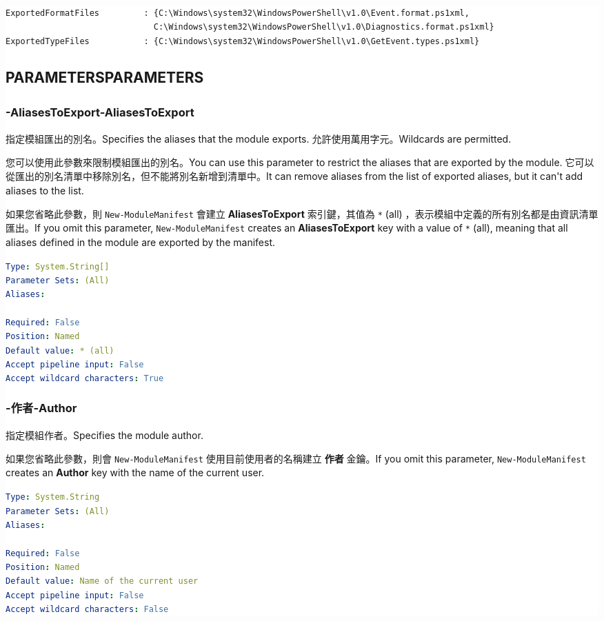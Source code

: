```Output
ExportedFormatFiles         : {C:\Windows\system32\WindowsPowerShell\v1.0\Event.format.ps1xml,
                              C:\Windows\system32\WindowsPowerShell\v1.0\Diagnostics.format.ps1xml}
ExportedTypeFiles           : {C:\Windows\system32\WindowsPowerShell\v1.0\GetEvent.types.ps1xml}
```

## <span data-ttu-id="e4c65-146">PARAMETERS</span><span class="sxs-lookup"><span data-stu-id="e4c65-146">PARAMETERS</span></span>

### <span data-ttu-id="e4c65-147">-AliasesToExport</span><span class="sxs-lookup"><span data-stu-id="e4c65-147">-AliasesToExport</span></span>

<span data-ttu-id="e4c65-148">指定模組匯出的別名。</span><span class="sxs-lookup"><span data-stu-id="e4c65-148">Specifies the aliases that the module exports.</span></span> <span data-ttu-id="e4c65-149">允許使用萬用字元。</span><span class="sxs-lookup"><span data-stu-id="e4c65-149">Wildcards are permitted.</span></span>

<span data-ttu-id="e4c65-150">您可以使用此參數來限制模組匯出的別名。</span><span class="sxs-lookup"><span data-stu-id="e4c65-150">You can use this parameter to restrict the aliases that are exported by the module.</span></span> <span data-ttu-id="e4c65-151">它可以從匯出的別名清單中移除別名，但不能將別名新增到清單中。</span><span class="sxs-lookup"><span data-stu-id="e4c65-151">It can remove aliases from the list of exported aliases, but it can't add aliases to the list.</span></span>

<span data-ttu-id="e4c65-152">如果您省略此參數，則 `New-ModuleManifest` 會建立 **AliasesToExport** 索引鍵，其值為 `*` (all) ，表示模組中定義的所有別名都是由資訊清單匯出。</span><span class="sxs-lookup"><span data-stu-id="e4c65-152">If you omit this parameter, `New-ModuleManifest` creates an **AliasesToExport** key with a value of `*` (all), meaning that all aliases defined in the module are exported by the manifest.</span></span>

```yaml
Type: System.String[]
Parameter Sets: (All)
Aliases:

Required: False
Position: Named
Default value: * (all)
Accept pipeline input: False
Accept wildcard characters: True
```

### <span data-ttu-id="e4c65-153">-作者</span><span class="sxs-lookup"><span data-stu-id="e4c65-153">-Author</span></span>

<span data-ttu-id="e4c65-154">指定模組作者。</span><span class="sxs-lookup"><span data-stu-id="e4c65-154">Specifies the module author.</span></span>

<span data-ttu-id="e4c65-155">如果您省略此參數，則會 `New-ModuleManifest` 使用目前使用者的名稱建立 **作者** 金鑰。</span><span class="sxs-lookup"><span data-stu-id="e4c65-155">If you omit this parameter, `New-ModuleManifest` creates an **Author** key with the name of the current user.</span></span>

```yaml
Type: System.String
Parameter Sets: (All)
Aliases:

Required: False
Position: Named
Default value: Name of the current user
Accept pipeline input: False
Accept wildcard characters: False
```
